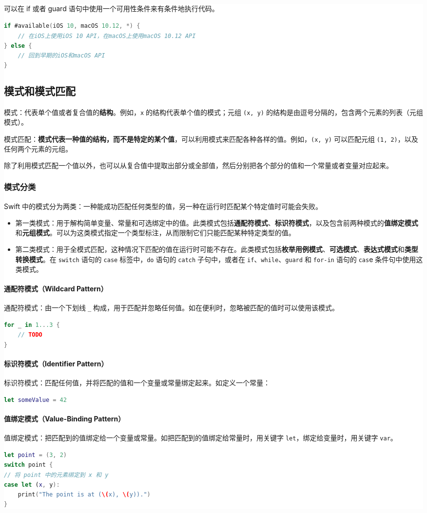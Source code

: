 可以在 if 或者 guard 语句中使用一个可用性条件来有条件地执行代码。

```swift
if #available(iOS 10, macOS 10.12, *) {
    // 在iOS上使用iOS 10 API，在macOS上使用macOS 10.12 API
} else {
    // 回到早期的iOS和macOS API
}
```

## 模式和模式匹配

模式：代表单个值或者复合值的**结构**。例如，`x` 的结构代表单个值的模式；元组 `(x, y)` 的结构是由逗号分隔的，包含两个元素的列表（元组模式）。

模式匹配：**模式代表一种值的结构，而不是特定的某个值**，可以利用模式来匹配各种各样的值。例如，`(x, y)` 可以匹配元组 `(1, 2)`，以及任何两个元素的元组。

除了利用模式匹配一个值以外，也可以从复合值中提取出部分或全部值，然后分别把各个部分的值和一个常量或者变量对应起来。

### 模式分类

Swift 中的模式分为两类：一种能成功匹配任何类型的值，另一种在运行时匹配某个特定值时可能会失败。

* 第一类模式：用于解构简单变量、常量和可选绑定中的值。此类模式包括**通配符模式**、**标识符模式**，以及包含前两种模式的**值绑定模式**和**元组模式**。可以为这类模式指定一个类型标注，从而限制它们只能匹配某种特定类型的值。

* 第二类模式：用于全模式匹配，这种情况下匹配的值在运行时可能不存在。此类模式包括**枚举用例模式**、**可选模式**、**表达式模式**和**类型转换模式**。在 `switch` 语句的 `case` 标签中，`do` 语句的 `catch` 子句中，或者在 `if`、`while`、`guard` 和 `for-in` 语句的 `cas`e 条件句中使用这类模式。

#### 通配符模式（Wildcard Pattern）

通配符模式：由一个下划线 `_` 构成，用于匹配并忽略任何值。如在便利时，忽略被匹配的值时可以使用该模式。

```swift
for _ in 1...3 {
    // TODO
}
```

#### 标识符模式（Identifier Pattern）

标识符模式：匹配任何值，并将匹配的值和一个变量或常量绑定起来。如定义一个常量：

```swift
let someValue = 42
```

#### 值绑定模式（Value-Binding Pattern）

值绑定模式：把匹配到的值绑定给一个变量或常量。如把匹配到的值绑定给常量时，用关键字 `let`，绑定给变量时，用关键字 `var`。

```swift
let point = (3, 2)
switch point {
// 将 point 中的元素绑定到 x 和 y
case let (x, y):
    print("The point is at (\(x), \(y)).")
}
```
